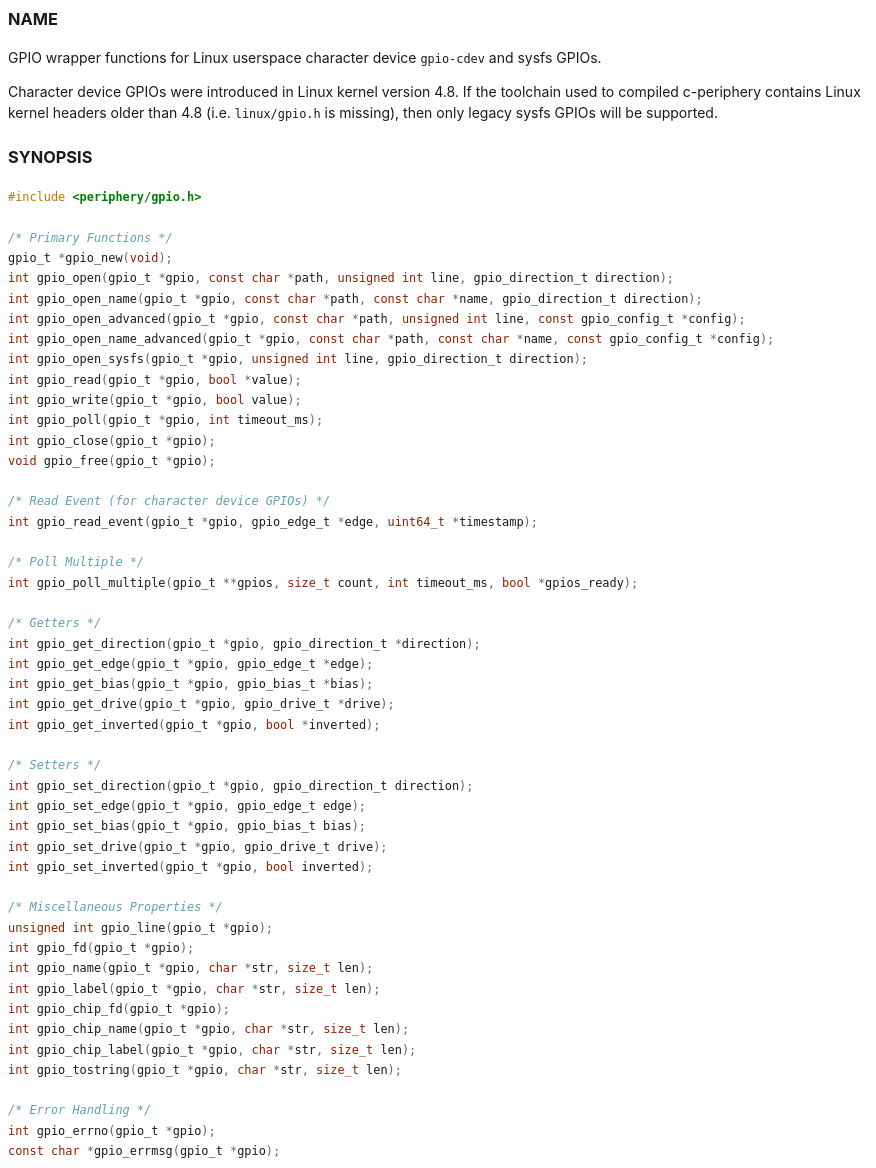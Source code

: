 ### NAME

GPIO wrapper functions for Linux userspace character device `gpio-cdev` and sysfs GPIOs.

Character device GPIOs were introduced in Linux kernel version 4.8. If the toolchain used to compiled c-periphery contains Linux kernel headers older than 4.8 (i.e. `linux/gpio.h` is missing), then only legacy sysfs GPIOs will be supported.

### SYNOPSIS

``` c
#include <periphery/gpio.h>

/* Primary Functions */
gpio_t *gpio_new(void);
int gpio_open(gpio_t *gpio, const char *path, unsigned int line, gpio_direction_t direction);
int gpio_open_name(gpio_t *gpio, const char *path, const char *name, gpio_direction_t direction);
int gpio_open_advanced(gpio_t *gpio, const char *path, unsigned int line, const gpio_config_t *config);
int gpio_open_name_advanced(gpio_t *gpio, const char *path, const char *name, const gpio_config_t *config);
int gpio_open_sysfs(gpio_t *gpio, unsigned int line, gpio_direction_t direction);
int gpio_read(gpio_t *gpio, bool *value);
int gpio_write(gpio_t *gpio, bool value);
int gpio_poll(gpio_t *gpio, int timeout_ms);
int gpio_close(gpio_t *gpio);
void gpio_free(gpio_t *gpio);

/* Read Event (for character device GPIOs) */
int gpio_read_event(gpio_t *gpio, gpio_edge_t *edge, uint64_t *timestamp);

/* Poll Multiple */
int gpio_poll_multiple(gpio_t **gpios, size_t count, int timeout_ms, bool *gpios_ready);

/* Getters */
int gpio_get_direction(gpio_t *gpio, gpio_direction_t *direction);
int gpio_get_edge(gpio_t *gpio, gpio_edge_t *edge);
int gpio_get_bias(gpio_t *gpio, gpio_bias_t *bias);
int gpio_get_drive(gpio_t *gpio, gpio_drive_t *drive);
int gpio_get_inverted(gpio_t *gpio, bool *inverted);

/* Setters */
int gpio_set_direction(gpio_t *gpio, gpio_direction_t direction);
int gpio_set_edge(gpio_t *gpio, gpio_edge_t edge);
int gpio_set_bias(gpio_t *gpio, gpio_bias_t bias);
int gpio_set_drive(gpio_t *gpio, gpio_drive_t drive);
int gpio_set_inverted(gpio_t *gpio, bool inverted);

/* Miscellaneous Properties */
unsigned int gpio_line(gpio_t *gpio);
int gpio_fd(gpio_t *gpio);
int gpio_name(gpio_t *gpio, char *str, size_t len);
int gpio_label(gpio_t *gpio, char *str, size_t len);
int gpio_chip_fd(gpio_t *gpio);
int gpio_chip_name(gpio_t *gpio, char *str, size_t len);
int gpio_chip_label(gpio_t *gpio, char *str, size_t len);
int gpio_tostring(gpio_t *gpio, char *str, size_t len);

/* Error Handling */
int gpio_errno(gpio_t *gpio);
const char *gpio_errmsg(gpio_t *gpio);
```
